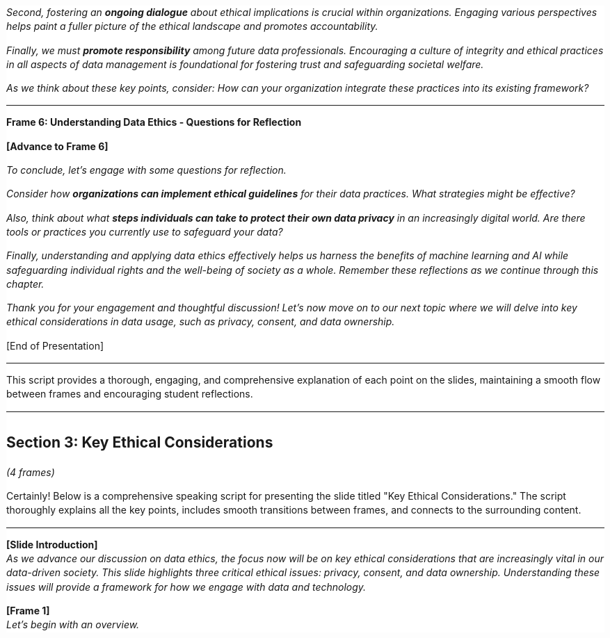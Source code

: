 *Second, fostering an **ongoing dialogue** about ethical implications is crucial within organizations. Engaging various perspectives helps paint a fuller picture of the ethical landscape and promotes accountability.*

*Finally, we must **promote responsibility** among future data professionals. Encouraging a culture of integrity and ethical practices in all aspects of data management is foundational for fostering trust and safeguarding societal welfare.*

*As we think about these key points, consider: How can your organization integrate these practices into its existing framework?*

---

**Frame 6: Understanding Data Ethics - Questions for Reflection**

**[Advance to Frame 6]**

*To conclude, let’s engage with some questions for reflection.*

*Consider how **organizations can implement ethical guidelines** for their data practices. What strategies might be effective?*

*Also, think about what **steps individuals can take to protect their own data privacy** in an increasingly digital world. Are there tools or practices you currently use to safeguard your data?*

*Finally, understanding and applying data ethics effectively helps us harness the benefits of machine learning and AI while safeguarding individual rights and the well-being of society as a whole. Remember these reflections as we continue through this chapter.*

*Thank you for your engagement and thoughtful discussion! Let’s now move on to our next topic where we will delve into key ethical considerations in data usage, such as privacy, consent, and data ownership.*

[End of Presentation]

--- 

This script provides a thorough, engaging, and comprehensive explanation of each point on the slides, maintaining a smooth flow between frames and encouraging student reflections.

---

## Section 3: Key Ethical Considerations
*(4 frames)*

Certainly! Below is a comprehensive speaking script for presenting the slide titled "Key Ethical Considerations." The script thoroughly explains all the key points, includes smooth transitions between frames, and connects to the surrounding content.

---

**[Slide Introduction]**  
*As we advance our discussion on data ethics, the focus now will be on key ethical considerations that are increasingly vital in our data-driven society. This slide highlights three critical ethical issues: privacy, consent, and data ownership. Understanding these issues will provide a framework for how we engage with data and technology.*

**[Frame 1]**  
*Let’s begin with an overview.*
